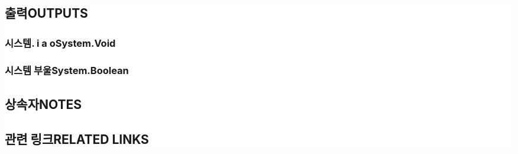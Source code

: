 ## <span data-ttu-id="10b48-138">출력</span><span class="sxs-lookup"><span data-stu-id="10b48-138">OUTPUTS</span></span>

### <span data-ttu-id="10b48-139">시스템. i a o</span><span class="sxs-lookup"><span data-stu-id="10b48-139">System.Void</span></span>

### <span data-ttu-id="10b48-140">시스템 부울</span><span class="sxs-lookup"><span data-stu-id="10b48-140">System.Boolean</span></span>

## <span data-ttu-id="10b48-141">상속자</span><span class="sxs-lookup"><span data-stu-id="10b48-141">NOTES</span></span>

## <span data-ttu-id="10b48-142">관련 링크</span><span class="sxs-lookup"><span data-stu-id="10b48-142">RELATED LINKS</span></span>
